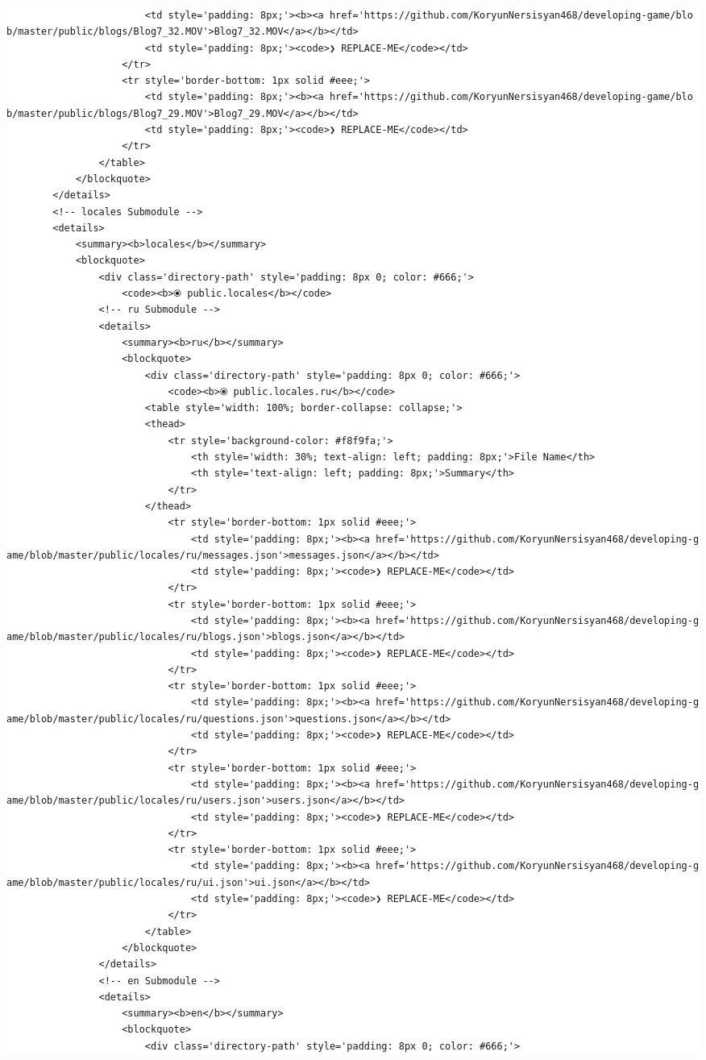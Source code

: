 							<td style='padding: 8px;'><b><a href='https://github.com/KoryunNersisyan468/developing-game/blob/master/public/blogs/Blog7_32.MOV'>Blog7_32.MOV</a></b></td>
							<td style='padding: 8px;'><code>❯ REPLACE-ME</code></td>
						</tr>
						<tr style='border-bottom: 1px solid #eee;'>
							<td style='padding: 8px;'><b><a href='https://github.com/KoryunNersisyan468/developing-game/blob/master/public/blogs/Blog7_29.MOV'>Blog7_29.MOV</a></b></td>
							<td style='padding: 8px;'><code>❯ REPLACE-ME</code></td>
						</tr>
					</table>
				</blockquote>
			</details>
			<!-- locales Submodule -->
			<details>
				<summary><b>locales</b></summary>
				<blockquote>
					<div class='directory-path' style='padding: 8px 0; color: #666;'>
						<code><b>⦿ public.locales</b></code>
					<!-- ru Submodule -->
					<details>
						<summary><b>ru</b></summary>
						<blockquote>
							<div class='directory-path' style='padding: 8px 0; color: #666;'>
								<code><b>⦿ public.locales.ru</b></code>
							<table style='width: 100%; border-collapse: collapse;'>
							<thead>
								<tr style='background-color: #f8f9fa;'>
									<th style='width: 30%; text-align: left; padding: 8px;'>File Name</th>
									<th style='text-align: left; padding: 8px;'>Summary</th>
								</tr>
							</thead>
								<tr style='border-bottom: 1px solid #eee;'>
									<td style='padding: 8px;'><b><a href='https://github.com/KoryunNersisyan468/developing-game/blob/master/public/locales/ru/messages.json'>messages.json</a></b></td>
									<td style='padding: 8px;'><code>❯ REPLACE-ME</code></td>
								</tr>
								<tr style='border-bottom: 1px solid #eee;'>
									<td style='padding: 8px;'><b><a href='https://github.com/KoryunNersisyan468/developing-game/blob/master/public/locales/ru/blogs.json'>blogs.json</a></b></td>
									<td style='padding: 8px;'><code>❯ REPLACE-ME</code></td>
								</tr>
								<tr style='border-bottom: 1px solid #eee;'>
									<td style='padding: 8px;'><b><a href='https://github.com/KoryunNersisyan468/developing-game/blob/master/public/locales/ru/questions.json'>questions.json</a></b></td>
									<td style='padding: 8px;'><code>❯ REPLACE-ME</code></td>
								</tr>
								<tr style='border-bottom: 1px solid #eee;'>
									<td style='padding: 8px;'><b><a href='https://github.com/KoryunNersisyan468/developing-game/blob/master/public/locales/ru/users.json'>users.json</a></b></td>
									<td style='padding: 8px;'><code>❯ REPLACE-ME</code></td>
								</tr>
								<tr style='border-bottom: 1px solid #eee;'>
									<td style='padding: 8px;'><b><a href='https://github.com/KoryunNersisyan468/developing-game/blob/master/public/locales/ru/ui.json'>ui.json</a></b></td>
									<td style='padding: 8px;'><code>❯ REPLACE-ME</code></td>
								</tr>
							</table>
						</blockquote>
					</details>
					<!-- en Submodule -->
					<details>
						<summary><b>en</b></summary>
						<blockquote>
							<div class='directory-path' style='padding: 8px 0; color: #666;'>